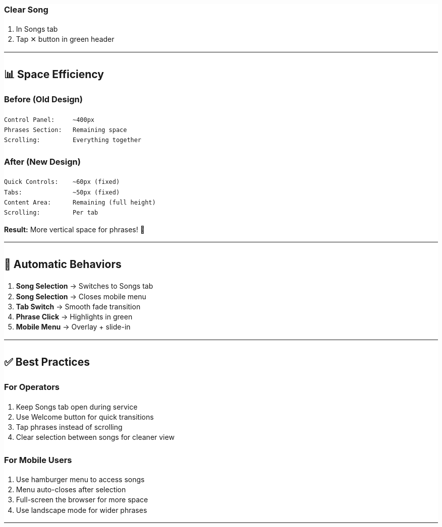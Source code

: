 ### Clear Song
1. In Songs tab
2. Tap ✕ button in green header

---

## 📊 Space Efficiency

### Before (Old Design)
```
Control Panel:     ~400px
Phrases Section:   Remaining space
Scrolling:         Everything together
```

### After (New Design)
```
Quick Controls:    ~60px (fixed)
Tabs:              ~50px (fixed)
Content Area:      Remaining (full height)
Scrolling:         Per tab
```

**Result:** More vertical space for phrases! 🎉

---

## 🔄 Automatic Behaviors

1. **Song Selection** → Switches to Songs tab
2. **Song Selection** → Closes mobile menu
3. **Tab Switch** → Smooth fade transition
4. **Phrase Click** → Highlights in green
5. **Mobile Menu** → Overlay + slide-in

---

## ✅ Best Practices

### For Operators
1. Keep Songs tab open during service
2. Use Welcome button for quick transitions
3. Tap phrases instead of scrolling
4. Clear selection between songs for cleaner view

### For Mobile Users
1. Use hamburger menu to access songs
2. Menu auto-closes after selection
3. Full-screen the browser for more space
4. Use landscape mode for wider phrases

---